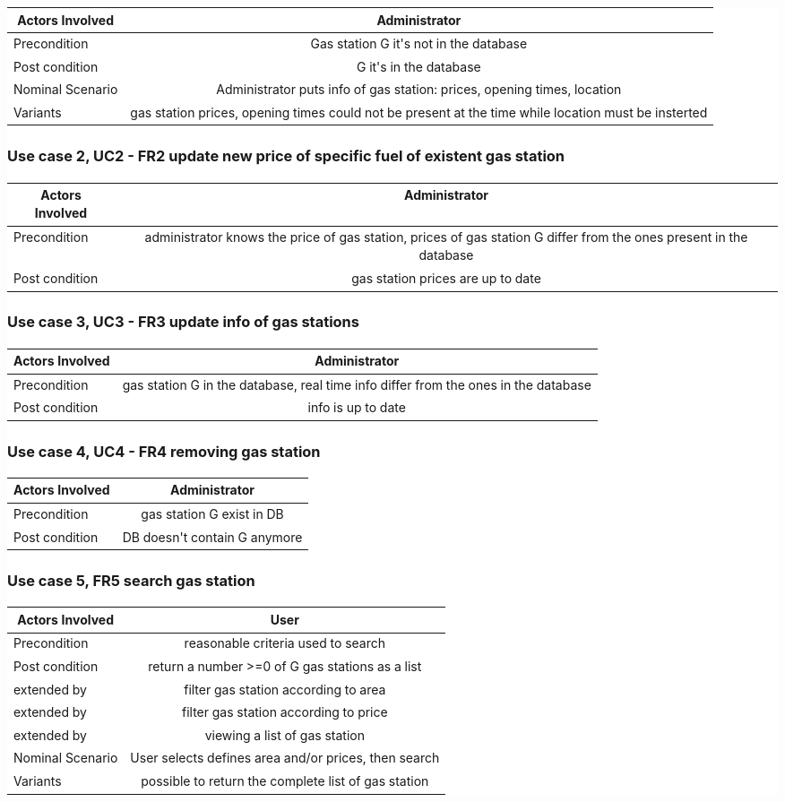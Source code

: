 | Actors Involved        | Administrator |
| ------------- |:-------------:| 
|  Precondition     | Gas station G it's not in the database |  
|  Post condition     | G it's in the database |
|  Nominal Scenario     | Administrator puts info of gas station: prices, opening times, location|
|  Variants     | gas station prices, opening times could not be present at the time while location must be insterted|

### Use case 2, UC2 - FR2 update new price of specific fuel of existent gas station

| Actors Involved        | Administrator |
| ------------- |:-------------:| 
|  Precondition     | administrator knows the price of gas station, prices of gas station G differ from the ones present in the database |  
|  Post condition     | gas station prices are up to date |


### Use case 3, UC3 - FR3 update info of gas stations

| Actors Involved        | Administrator |
| ------------- |:-------------:| 
|  Precondition     | gas station G in the database, real time info differ from the ones in the database |  
|  Post condition     | info is up to date |


### Use case 4, UC4 - FR4 removing gas station 

| Actors Involved        | Administrator |
| ------------- |:-------------:| 
|  Precondition     |gas station G exist in DB|  
|  Post condition     | DB doesn't contain G anymore |

### Use case 5, FR5 search gas station

| Actors Involved        | User  |
| ------------- |:-------------:| 
|  Precondition     | reasonable criteria used to search|  
|  Post condition     |  return a number >=0 of G gas stations as a list |
| extended by | filter gas station according to area |
| extended by | filter gas station according to price|
| extended by | viewing a list of gas station |
|  Nominal Scenario     | User selects defines area and/or prices, then search |
|  Variants| possible to return the complete list of gas station   |
